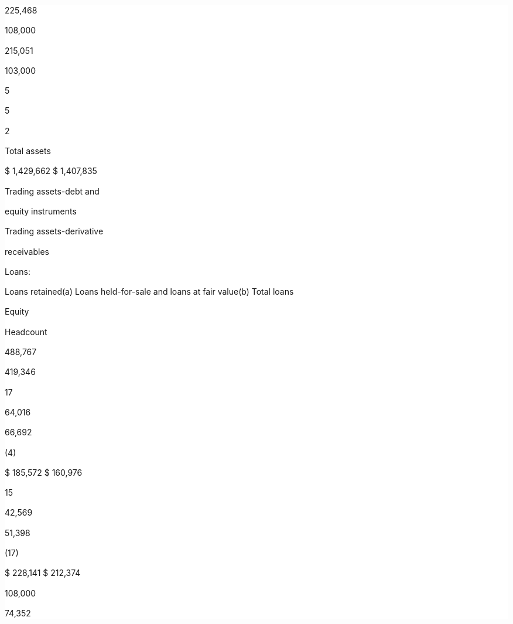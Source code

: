 225,468

108,000

215,051

103,000

 5

 5

 2

Total assets

$  1,429,662  $  1,407,835

Trading assets-debt and

equity instruments

Trading assets-derivative

receivables

Loans:

Loans retained(a)
Loans held-for-sale and
loans at fair value(b)
Total loans

Equity

Headcount

488,767

419,346

 17

64,016

66,692

 (4)

$  185,572  $  160,976

 15

42,569

51,398

 (17)

$  228,141  $  212,374

108,000

74,352
